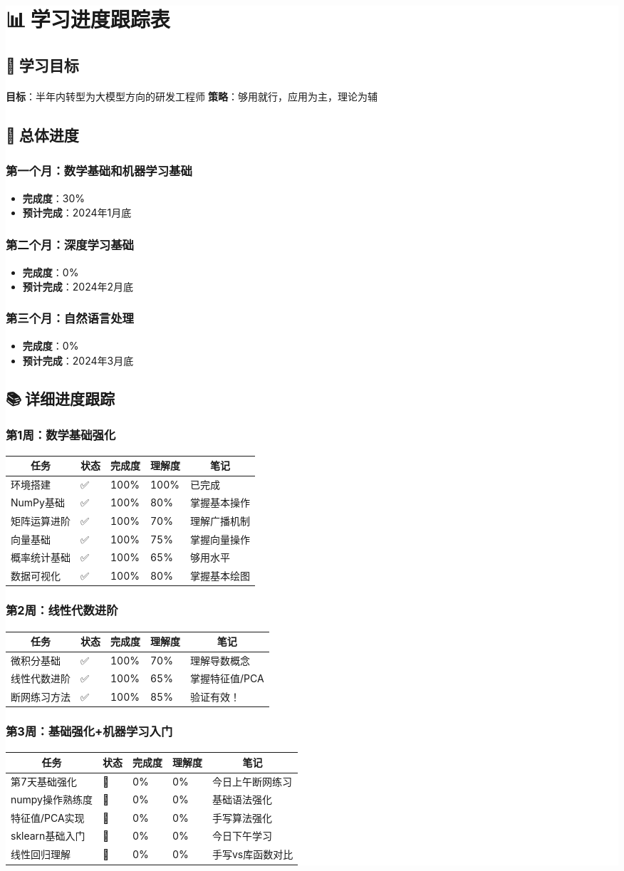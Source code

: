 # 📊 学习进度跟踪表

## 🎯 学习目标
**目标**：半年内转型为大模型方向的研发工程师
**策略**：够用就行，应用为主，理论为辅

## 📅 总体进度

### 第一个月：数学基础和机器学习基础
- **完成度**：30% 
- **预计完成**：2024年1月底

### 第二个月：深度学习基础
- **完成度**：0%
- **预计完成**：2024年2月底

### 第三个月：自然语言处理
- **完成度**：0%
- **预计完成**：2024年3月底

## 📚 详细进度跟踪

### 第1周：数学基础强化
| 任务 | 状态 | 完成度 | 理解度 | 笔记 |
|------|------|--------|--------|------|
| 环境搭建 | ✅ | 100% | 100% | 已完成 |
| NumPy基础 | ✅ | 100% | 80% | 掌握基本操作 |
| 矩阵运算进阶 | ✅ | 100% | 70% | 理解广播机制 |
| 向量基础 | ✅ | 100% | 75% | 掌握向量操作 |
| 概率统计基础 | ✅ | 100% | 65% | 够用水平 |
| 数据可视化 | ✅ | 100% | 80% | 掌握基本绘图 |

### 第2周：线性代数进阶
| 任务 | 状态 | 完成度 | 理解度 | 笔记 |
|------|------|--------|--------|------|
| 微积分基础 | ✅ | 100% | 70% | 理解导数概念 |
| 线性代数进阶 | ✅ | 100% | 65% | 掌握特征值/PCA |
| 断网练习方法 | ✅ | 100% | 85% | 验证有效！ |

### 第3周：基础强化+机器学习入门
| 任务 | 状态 | 完成度 | 理解度 | 笔记 |
|------|------|--------|--------|------|
| 第7天基础强化 | 🔄 | 0% | 0% | 今日上午断网练习 |
| numpy操作熟练度 | 🔄 | 0% | 0% | 基础语法强化 |
| 特征值/PCA实现 | 🔄 | 0% | 0% | 手写算法强化 |
| sklearn基础入门 | 🔄 | 0% | 0% | 今日下午学习 |
| 线性回归理解 | 🔄 | 0% | 0% | 手写vs库函数对比 |
